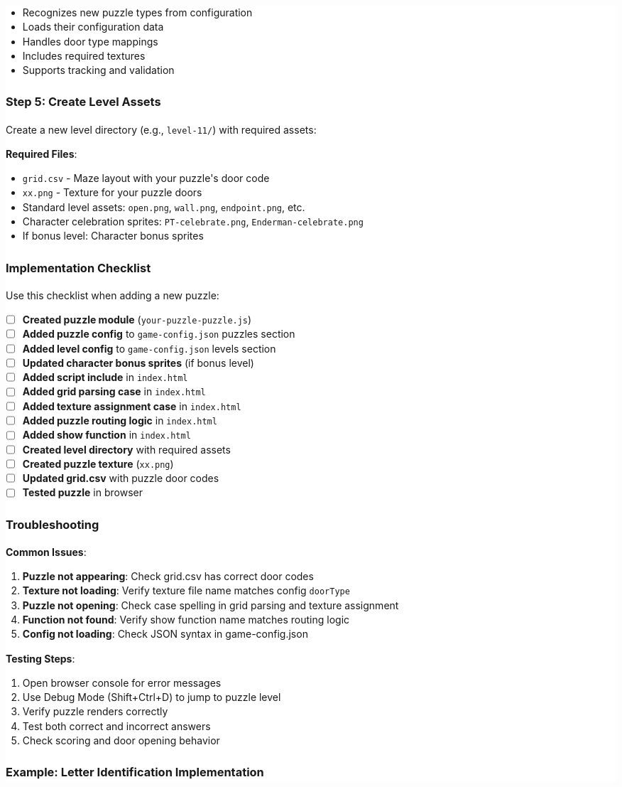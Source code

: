 - Recognizes new puzzle types from configuration
- Loads their configuration data
- Handles door type mappings
- Includes required textures
- Supports tracking and validation

### Step 5: Create Level Assets

Create a new level directory (e.g., `level-11/`) with required assets:

**Required Files**:
- `grid.csv` - Maze layout with your puzzle's door code
- `xx.png` - Texture for your puzzle doors
- Standard level assets: `open.png`, `wall.png`, `endpoint.png`, etc.
- Character celebration sprites: `PT-celebrate.png`, `Enderman-celebrate.png`
- If bonus level: Character bonus sprites

### Implementation Checklist

Use this checklist when adding a new puzzle:

- [ ] **Created puzzle module** (`your-puzzle-puzzle.js`)
- [ ] **Added puzzle config** to `game-config.json` puzzles section
- [ ] **Added level config** to `game-config.json` levels section
- [ ] **Updated character bonus sprites** (if bonus level)
- [ ] **Added script include** in `index.html`
- [ ] **Added grid parsing case** in `index.html`
- [ ] **Added texture assignment case** in `index.html`
- [ ] **Added puzzle routing logic** in `index.html`
- [ ] **Added show function** in `index.html`
- [ ] **Created level directory** with required assets
- [ ] **Created puzzle texture** (`xx.png`)
- [ ] **Updated grid.csv** with puzzle door codes
- [ ] **Tested puzzle** in browser

### Troubleshooting

**Common Issues**:

1. **Puzzle not appearing**: Check grid.csv has correct door codes
2. **Texture not loading**: Verify texture file name matches config `doorType`
3. **Puzzle not opening**: Check case spelling in grid parsing and texture assignment
4. **Function not found**: Verify show function name matches routing logic
5. **Config not loading**: Check JSON syntax in game-config.json

**Testing Steps**:

1. Open browser console for error messages
2. Use Debug Mode (Shift+Ctrl+D) to jump to puzzle level
3. Verify puzzle renders correctly
4. Test both correct and incorrect answers
5. Check scoring and door opening behavior

### Example: Letter Identification Implementation

